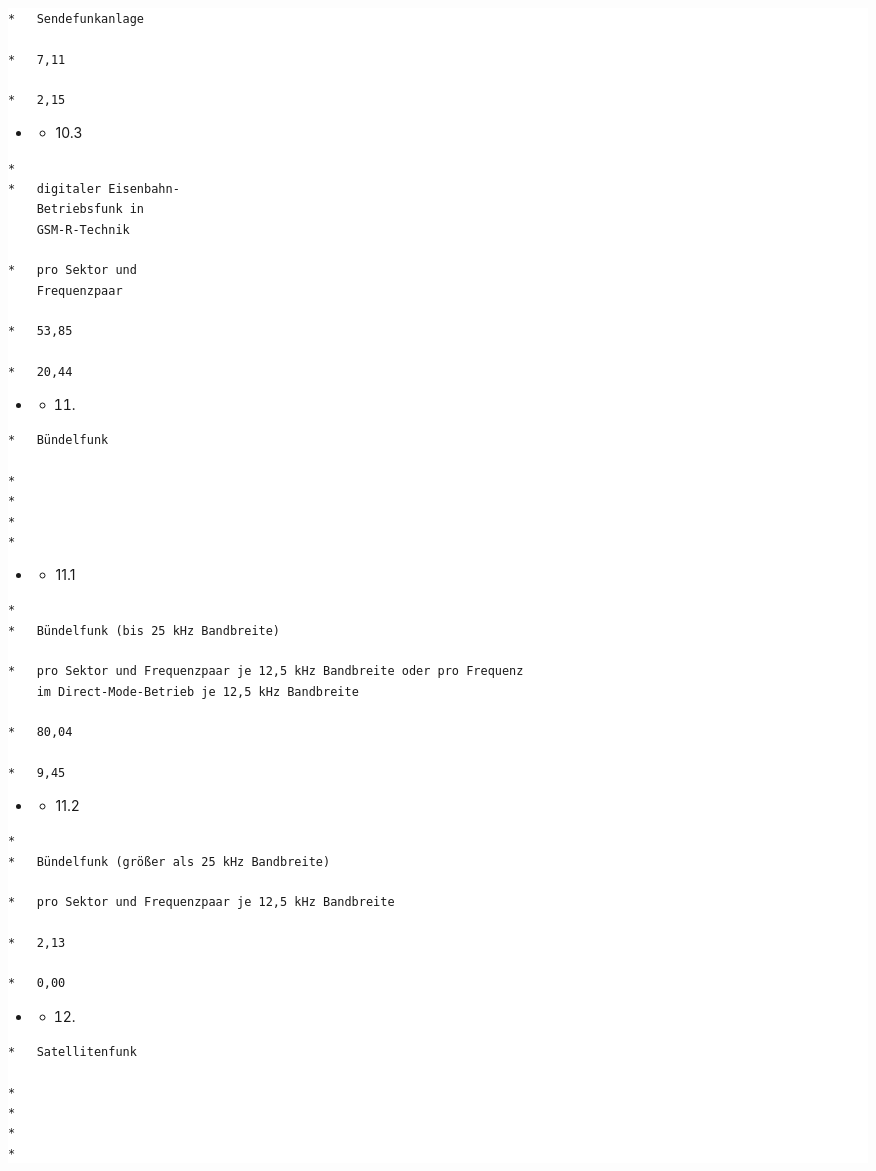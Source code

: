     *   Sendefunkanlage

    *   7,11

    *   2,15


*    *   10.3

    *
    *   digitaler Eisenbahn-
        Betriebsfunk in
        GSM‑R-Technik

    *   pro Sektor und
        Frequenzpaar

    *   53,85

    *   20,44


*    *   11.

    *   Bündelfunk

    *
    *
    *
    *

*    *   11.1

    *
    *   Bündelfunk (bis 25 kHz Bandbreite)

    *   pro Sektor und Frequenzpaar je 12,5 kHz Bandbreite oder pro Frequenz
        im Direct-Mode-Betrieb je 12,5 kHz Bandbreite

    *   80,04

    *   9,45


*    *   11.2

    *
    *   Bündelfunk (größer als 25 kHz Bandbreite)

    *   pro Sektor und Frequenzpaar je 12,5 kHz Bandbreite

    *   2,13

    *   0,00


*    *   12.

    *   Satellitenfunk

    *
    *
    *
    *
